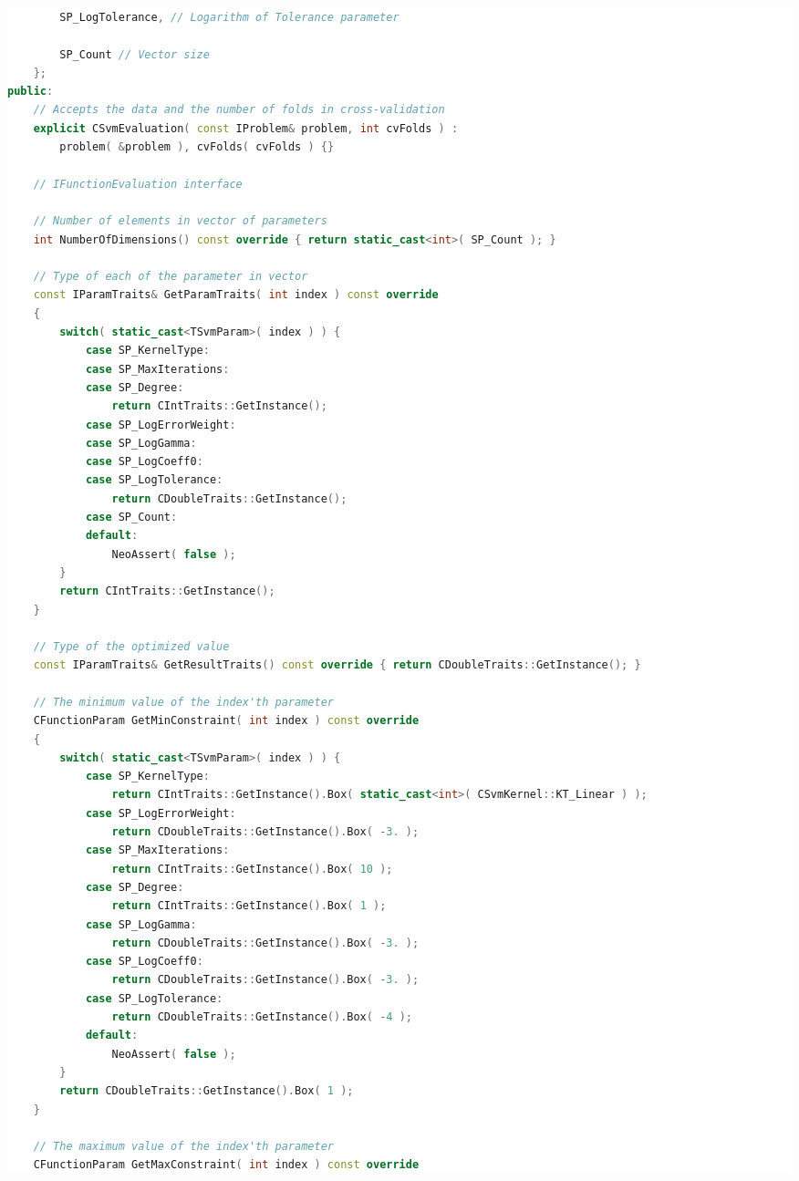 ```c++
		SP_LogTolerance, // Logarithm of Tolerance parameter

		SP_Count // Vector size
	};
public:
	// Accepts the data and the number of folds in cross-validation
	explicit CSvmEvaluation( const IProblem& problem, int cvFolds ) :
		problem( &problem ), cvFolds( cvFolds ) {}

	// IFunctionEvaluation interface 

	// Number of elements in vector of parameters
	int NumberOfDimensions() const override { return static_cast<int>( SP_Count ); }

	// Type of each of the parameter in vector
	const IParamTraits& GetParamTraits( int index ) const override
	{
		switch( static_cast<TSvmParam>( index ) ) {
			case SP_KernelType:
			case SP_MaxIterations:
			case SP_Degree:
				return CIntTraits::GetInstance();
			case SP_LogErrorWeight:
			case SP_LogGamma:
			case SP_LogCoeff0:
			case SP_LogTolerance:
				return CDoubleTraits::GetInstance();
			case SP_Count:
			default:
				NeoAssert( false );
		}
		return CIntTraits::GetInstance();
	}

	// Type of the optimized value 
	const IParamTraits& GetResultTraits() const override { return CDoubleTraits::GetInstance(); }

	// The minimum value of the index'th parameter
	CFunctionParam GetMinConstraint( int index ) const override
	{
		switch( static_cast<TSvmParam>( index ) ) {
			case SP_KernelType:
				return CIntTraits::GetInstance().Box( static_cast<int>( CSvmKernel::KT_Linear ) );
			case SP_LogErrorWeight:
				return CDoubleTraits::GetInstance().Box( -3. );
			case SP_MaxIterations:
				return CIntTraits::GetInstance().Box( 10 );
			case SP_Degree:
				return CIntTraits::GetInstance().Box( 1 );
			case SP_LogGamma:
				return CDoubleTraits::GetInstance().Box( -3. );
			case SP_LogCoeff0:
				return CDoubleTraits::GetInstance().Box( -3. );
			case SP_LogTolerance:
				return CDoubleTraits::GetInstance().Box( -4 );
			default:
				NeoAssert( false );
		}
		return CDoubleTraits::GetInstance().Box( 1 );
	}

	// The maximum value of the index'th parameter
	CFunctionParam GetMaxConstraint( int index ) const override
```